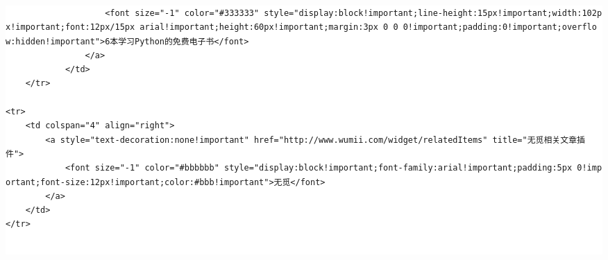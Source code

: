                         <font size="-1" color="#333333" style="display:block!important;line-height:15px!important;width:102px!important;font:12px/15px arial!important;height:60px!important;margin:3px 0 0 0!important;padding:0!important;overflow:hidden!important">6本学习Python的免费电子书</font>
                    </a>
                </td>
        </tr>
    
    <tr>
        <td colspan="4" align="right">
            <a style="text-decoration:none!important" href="http://www.wumii.com/widget/relatedItems" title="无觅相关文章插件">
                <font size="-1" color="#bbbbbb" style="display:block!important;font-family:arial!important;padding:5px 0!important;font-size:12px!important;color:#bbb!important">无觅</font>
            </a>
        </td>
    </tr>
</table><img src="http://www1.feedsky.com/t1/647353518/heikezhi/feedsky/s.gif?r=http://item.feedsky.com/~feedsky/heikezhi/~8608072/647353518/6713895/1/item.html" border="0" height="0" width="0">